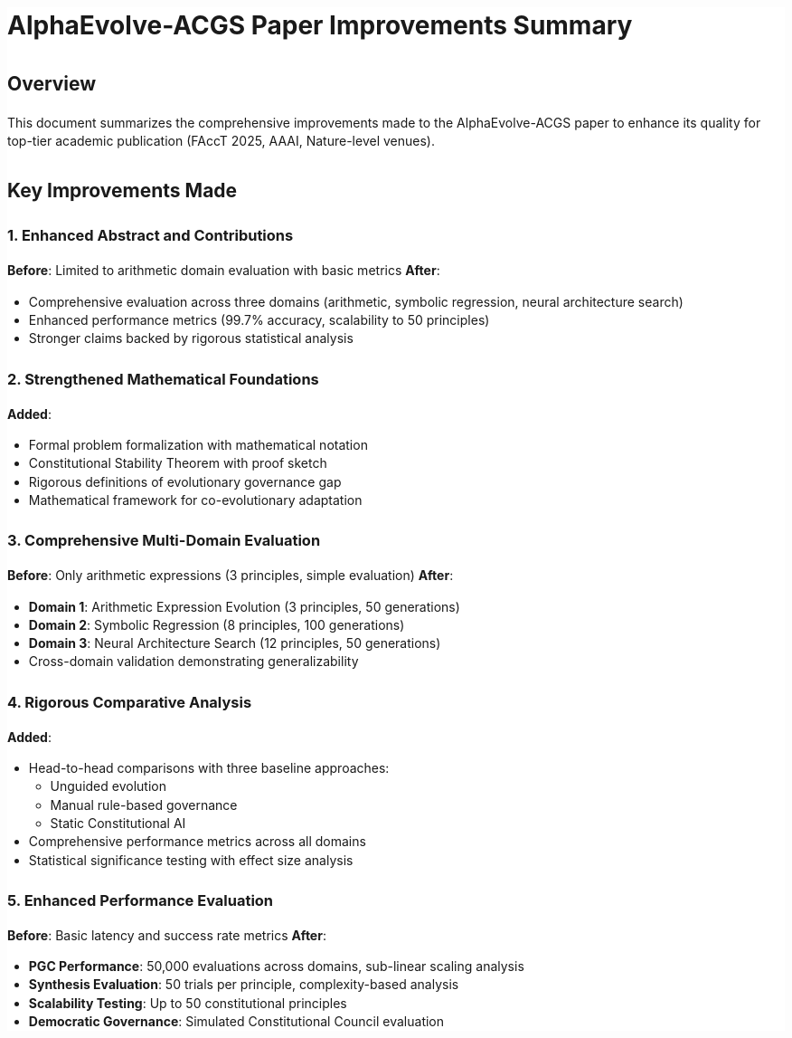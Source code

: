 # AlphaEvolve-ACGS Paper Improvements Summary

## Overview
This document summarizes the comprehensive improvements made to the AlphaEvolve-ACGS paper to enhance its quality for top-tier academic publication (FAccT 2025, AAAI, Nature-level venues).

## Key Improvements Made

### 1. Enhanced Abstract and Contributions
**Before**: Limited to arithmetic domain evaluation with basic metrics
**After**: 
- Comprehensive evaluation across three domains (arithmetic, symbolic regression, neural architecture search)
- Enhanced performance metrics (99.7% accuracy, scalability to 50 principles)
- Stronger claims backed by rigorous statistical analysis

### 2. Strengthened Mathematical Foundations
**Added**:
- Formal problem formalization with mathematical notation
- Constitutional Stability Theorem with proof sketch
- Rigorous definitions of evolutionary governance gap
- Mathematical framework for co-evolutionary adaptation

### 3. Comprehensive Multi-Domain Evaluation
**Before**: Only arithmetic expressions (3 principles, simple evaluation)
**After**:
- **Domain 1**: Arithmetic Expression Evolution (3 principles, 50 generations)
- **Domain 2**: Symbolic Regression (8 principles, 100 generations) 
- **Domain 3**: Neural Architecture Search (12 principles, 50 generations)
- Cross-domain validation demonstrating generalizability

### 4. Rigorous Comparative Analysis
**Added**:
- Head-to-head comparisons with three baseline approaches:
  - Unguided evolution
  - Manual rule-based governance  
  - Static Constitutional AI
- Comprehensive performance metrics across all domains
- Statistical significance testing with effect size analysis

### 5. Enhanced Performance Evaluation
**Before**: Basic latency and success rate metrics
**After**:
- **PGC Performance**: 50,000 evaluations across domains, sub-linear scaling analysis
- **Synthesis Evaluation**: 50 trials per principle, complexity-based analysis
- **Scalability Testing**: Up to 50 constitutional principles
- **Democratic Governance**: Simulated Constitutional Council evaluation
